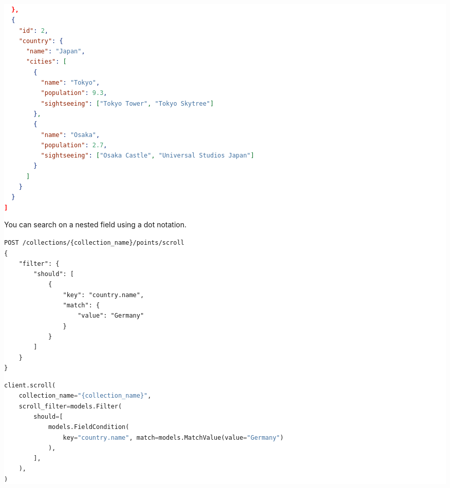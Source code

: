 ```json
  },
  {
    "id": 2,
    "country": {
      "name": "Japan",
      "cities": [
        {
          "name": "Tokyo",
          "population": 9.3,
          "sightseeing": ["Tokyo Tower", "Tokyo Skytree"]
        },
        {
          "name": "Osaka",
          "population": 2.7,
          "sightseeing": ["Osaka Castle", "Universal Studios Japan"]
        }
      ]
    }
  }
]
```

You can search on a nested field using a dot notation.

```http
POST /collections/{collection_name}/points/scroll
{
    "filter": {
        "should": [
            {
                "key": "country.name",
                "match": {
                    "value": "Germany"
                }
            }
        ]
    }
}
```

```python
client.scroll(
    collection_name="{collection_name}",
    scroll_filter=models.Filter(
        should=[
            models.FieldCondition(
                key="country.name", match=models.MatchValue(value="Germany")
            ),
        ],
    ),
)
```
